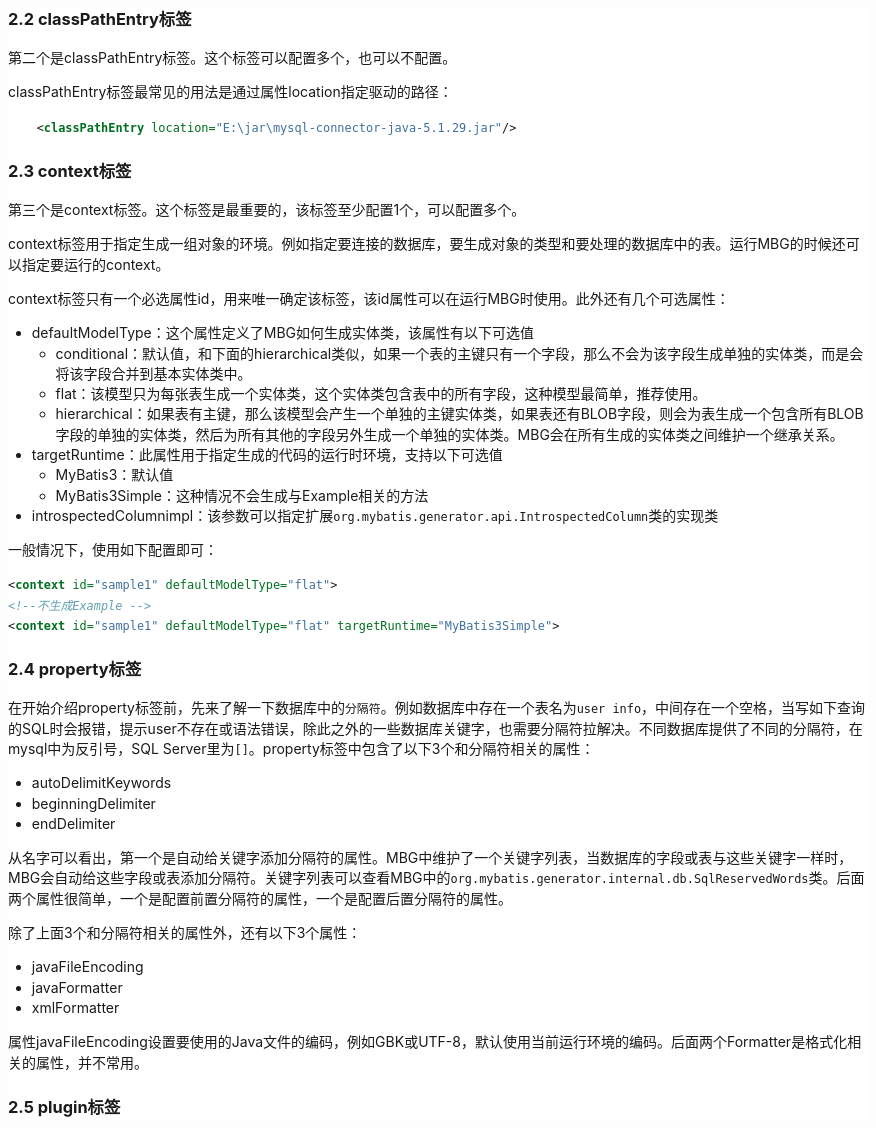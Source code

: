 ### 2.2 classPathEntry标签

第二个是classPathEntry标签。这个标签可以配置多个，也可以不配置。

classPathEntry标签最常见的用法是通过属性location指定驱动的路径：

```xml
    <classPathEntry location="E:\jar\mysql-connector-java-5.1.29.jar"/>
```

### 2.3 context标签

第三个是context标签。这个标签是最重要的，该标签至少配置1个，可以配置多个。

context标签用于指定生成一组对象的环境。例如指定要连接的数据库，要生成对象的类型和要处理的数据库中的表。运行MBG的时候还可以指定要运行的context。

context标签只有一个必选属性id，用来唯一确定该标签，该id属性可以在运行MBG时使用。此外还有几个可选属性：

- defaultModelType：这个属性定义了MBG如何生成实体类，该属性有以下可选值
  - conditional：默认值，和下面的hierarchical类似，如果一个表的主键只有一个字段，那么不会为该字段生成单独的实体类，而是会将该字段合并到基本实体类中。
  - flat：该模型只为每张表生成一个实体类，这个实体类包含表中的所有字段，这种模型最简单，推荐使用。
  - hierarchical：如果表有主键，那么该模型会产生一个单独的主键实体类，如果表还有BLOB字段，则会为表生成一个包含所有BLOB字段的单独的实体类，然后为所有其他的字段另外生成一个单独的实体类。MBG会在所有生成的实体类之间维护一个继承关系。
- targetRuntime：此属性用于指定生成的代码的运行时环境，支持以下可选值
  - MyBatis3：默认值
  - MyBatis3Simple：这种情况不会生成与Example相关的方法
- introspectedColumnimpl：该参数可以指定扩展`org.mybatis.generator.api.IntrospectedColumn`类的实现类

一般情况下，使用如下配置即可：

```xml
<context id="sample1" defaultModelType="flat">
<!--不生成Example -->
<context id="sample1" defaultModelType="flat" targetRuntime="MyBatis3Simple">
```

### 2.4 property标签

在开始介绍property标签前，先来了解一下数据库中的`分隔符`。例如数据库中存在一个表名为`user info`，中间存在一个空格，当写如下查询的SQL时会报错，提示user不存在或语法错误，除此之外的一些数据库关键字，也需要分隔符拉解决。不同数据库提供了不同的分隔符，在mysql中为反引号，SQL Server里为`[]`。property标签中包含了以下3个和分隔符相关的属性：

- autoDelimitKeywords
- beginningDelimiter
- endDelimiter

从名字可以看出，第一个是自动给关键字添加分隔符的属性。MBG中维护了一个关键字列表，当数据库的字段或表与这些关键字一样时，MBG会自动给这些字段或表添加分隔符。关键字列表可以查看MBG中的`org.mybatis.generator.internal.db.SqlReservedWords`类。后面两个属性很简单，一个是配置前置分隔符的属性，一个是配置后置分隔符的属性。

除了上面3个和分隔符相关的属性外，还有以下3个属性：

- javaFileEncoding
- javaFormatter
- xmlFormatter

属性javaFileEncoding设置要使用的Java文件的编码，例如GBK或UTF-8，默认使用当前运行环境的编码。后面两个Formatter是格式化相关的属性，并不常用。

### 2.5 plugin标签
